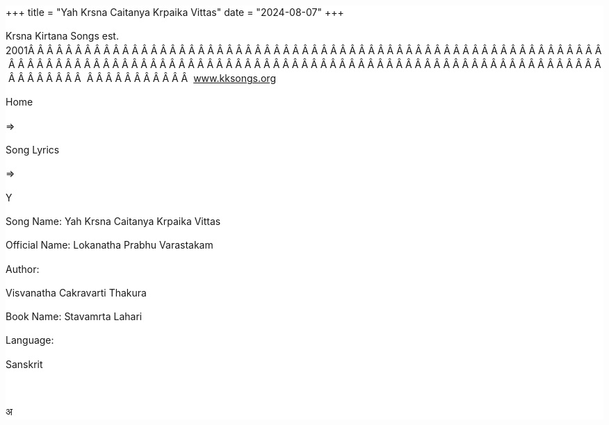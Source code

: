 +++ 
title = "Yah Krsna Caitanya Krpaika Vittas"
date = "2024-08-07"
+++

Krsna Kirtana Songs est. 2001Â Â Â Â Â Â Â Â Â Â Â Â Â Â Â Â Â Â Â Â Â Â Â Â Â Â Â Â Â Â Â Â Â Â Â Â Â Â Â Â Â Â Â Â Â Â Â Â Â Â Â Â Â Â Â Â Â Â Â Â Â Â Â Â Â Â Â Â Â Â Â Â Â Â Â Â Â Â Â Â Â Â Â Â Â Â Â Â Â Â Â Â Â Â Â Â Â Â Â Â Â Â Â Â Â Â Â Â Â Â Â Â Â Â Â Â Â Â Â Â Â Â Â Â Â Â Â Â Â Â Â Â  Â Â Â Â Â Â Â Â Â Â Â  
www.kksongs.org








Home
 
⇒
 
Song
Lyrics


⇒
 
Y


Song
Name: Yah Krsna Caitanya Krpaika Vittas


Official
Name: Lokanatha Prabhu Varastakam


Author:

Visvanatha Cakravarti Thakura


Book
Name: 
Stavamrta
Lahari


Language:

Sanskrit


 








अ




